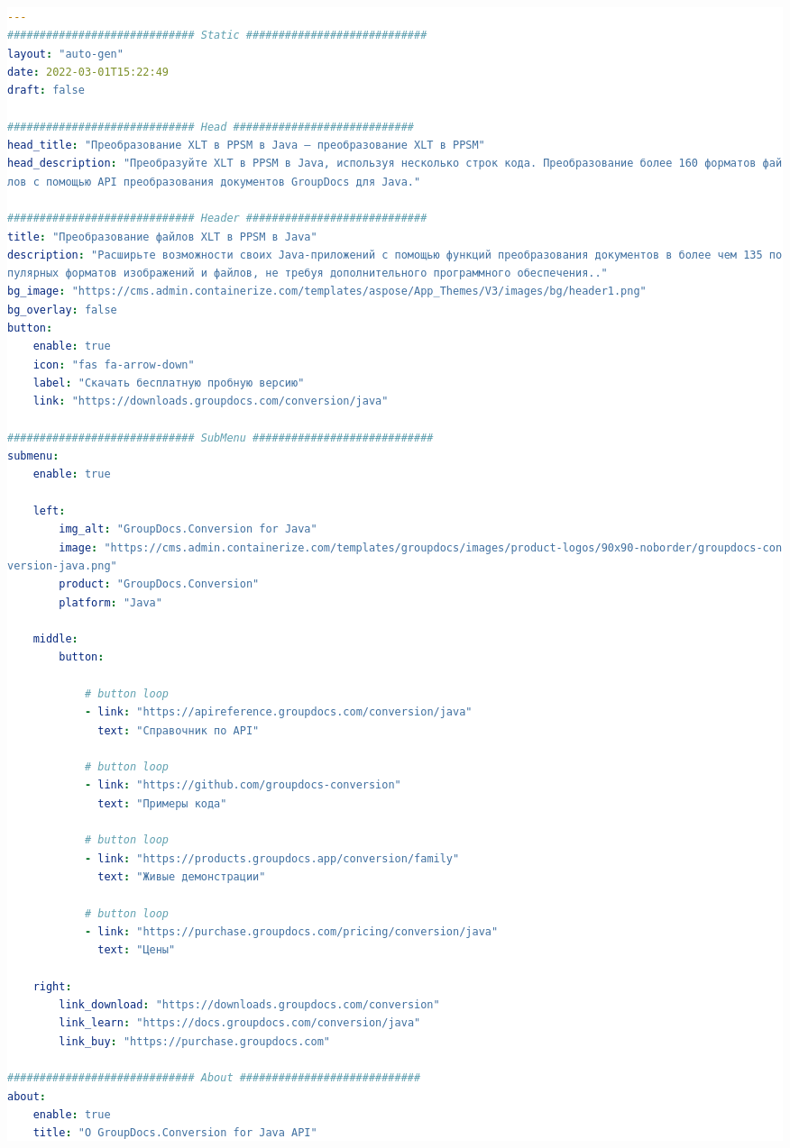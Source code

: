 ```yaml
---
############################# Static ############################
layout: "auto-gen"
date: 2022-03-01T15:22:49
draft: false

############################# Head ############################
head_title: "Преобразование XLT в PPSM в Java — преобразование XLT в PPSM"
head_description: "Преобразуйте XLT в PPSM в Java, используя несколько строк кода. Преобразование более 160 форматов файлов с помощью API преобразования документов GroupDocs для Java."

############################# Header ############################
title: "Преобразование файлов XLT в PPSM в Java"
description: "Расширьте возможности своих Java-приложений с помощью функций преобразования документов в более чем 135 популярных форматов изображений и файлов, не требуя дополнительного программного обеспечения.."
bg_image: "https://cms.admin.containerize.com/templates/aspose/App_Themes/V3/images/bg/header1.png"
bg_overlay: false
button:
    enable: true
    icon: "fas fa-arrow-down"
    label: "Скачать бесплатную пробную версию"
    link: "https://downloads.groupdocs.com/conversion/java"

############################# SubMenu ############################
submenu:
    enable: true

    left:
        img_alt: "GroupDocs.Conversion for Java"
        image: "https://cms.admin.containerize.com/templates/groupdocs/images/product-logos/90x90-noborder/groupdocs-conversion-java.png"
        product: "GroupDocs.Conversion"
        platform: "Java"

    middle:
        button:

            # button loop
            - link: "https://apireference.groupdocs.com/conversion/java"
              text: "Справочник по API"

            # button loop
            - link: "https://github.com/groupdocs-conversion"
              text: "Примеры кода"

            # button loop
            - link: "https://products.groupdocs.app/conversion/family"
              text: "Живые демонстрации"

            # button loop
            - link: "https://purchase.groupdocs.com/pricing/conversion/java"
              text: "Цены"

    right:
        link_download: "https://downloads.groupdocs.com/conversion"
        link_learn: "https://docs.groupdocs.com/conversion/java"
        link_buy: "https://purchase.groupdocs.com"

############################# About ############################
about:
    enable: true
    title: "О GroupDocs.Conversion for Java API"
```